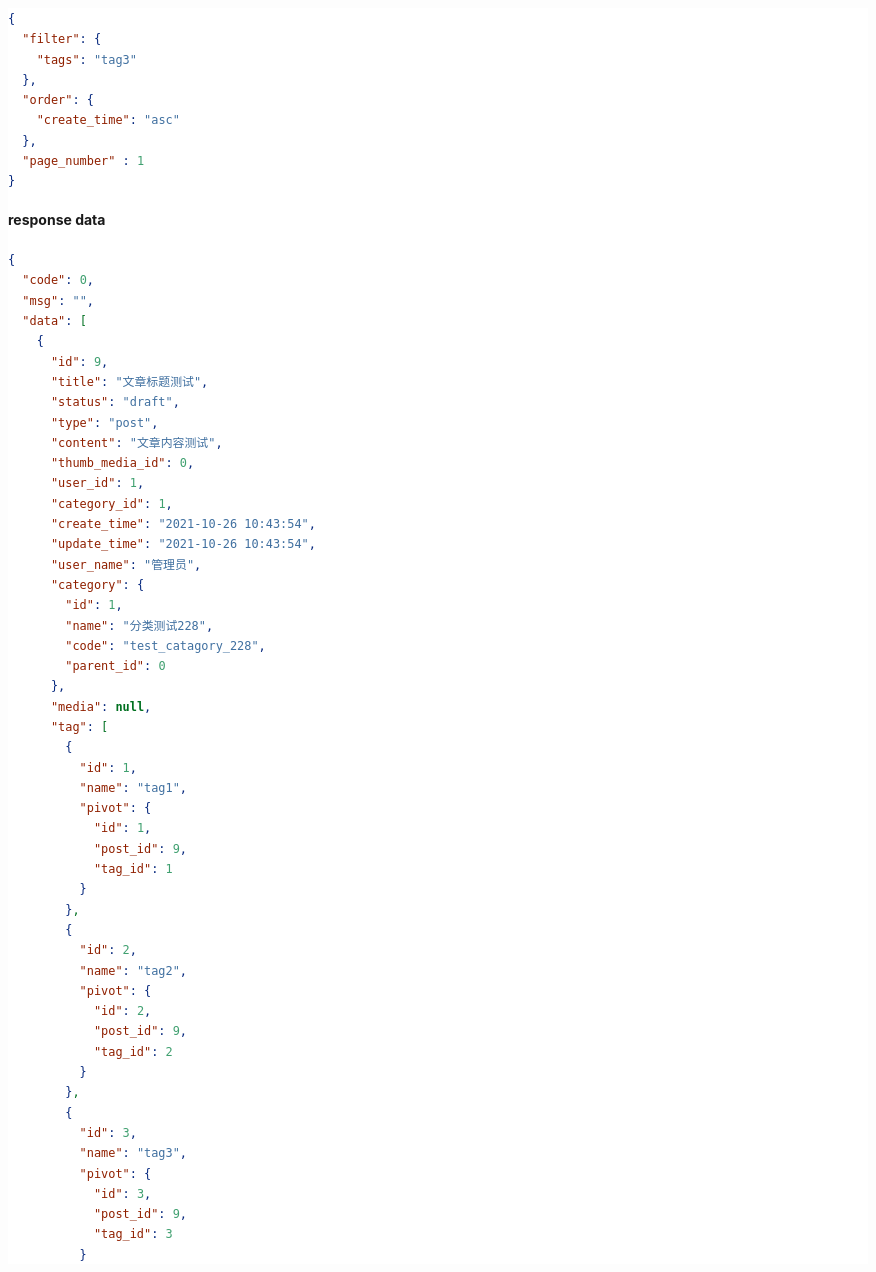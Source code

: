 ```json
{
  "filter": {
    "tags": "tag3"
  },
  "order": {
    "create_time": "asc"
  },
  "page_number" : 1
}
```

#### response data

```json
{
  "code": 0,
  "msg": "",
  "data": [
    {
      "id": 9,
      "title": "文章标题测试",
      "status": "draft",
      "type": "post",
      "content": "文章内容测试",
      "thumb_media_id": 0,
      "user_id": 1,
      "category_id": 1,
      "create_time": "2021-10-26 10:43:54",
      "update_time": "2021-10-26 10:43:54",
      "user_name": "管理员",
      "category": {
        "id": 1,
        "name": "分类测试228",
        "code": "test_catagory_228",
        "parent_id": 0
      },
      "media": null,
      "tag": [
        {
          "id": 1,
          "name": "tag1",
          "pivot": {
            "id": 1,
            "post_id": 9,
            "tag_id": 1
          }
        },
        {
          "id": 2,
          "name": "tag2",
          "pivot": {
            "id": 2,
            "post_id": 9,
            "tag_id": 2
          }
        },
        {
          "id": 3,
          "name": "tag3",
          "pivot": {
            "id": 3,
            "post_id": 9,
            "tag_id": 3
          }
```